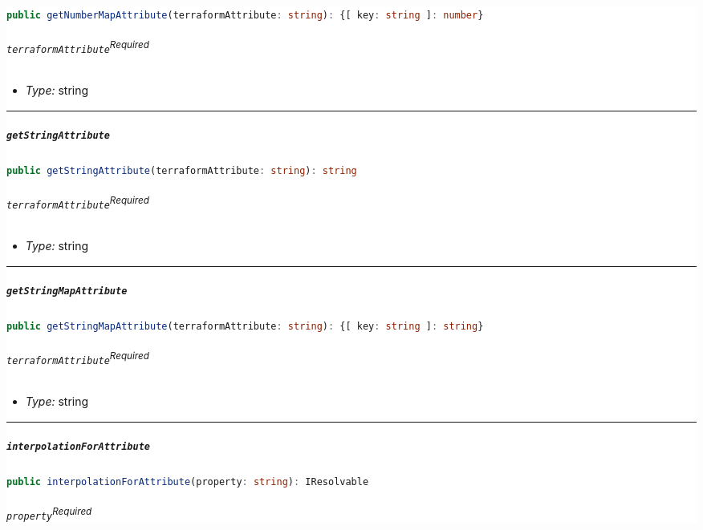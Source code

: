 ```typescript
public getNumberMapAttribute(terraformAttribute: string): {[ key: string ]: number}
```

###### `terraformAttribute`<sup>Required</sup> <a name="terraformAttribute" id="@cdktf/provider-datadog.childOrganization.ChildOrganizationApplicationKeyOutputReference.getNumberMapAttribute.parameter.terraformAttribute"></a>

- *Type:* string

---

##### `getStringAttribute` <a name="getStringAttribute" id="@cdktf/provider-datadog.childOrganization.ChildOrganizationApplicationKeyOutputReference.getStringAttribute"></a>

```typescript
public getStringAttribute(terraformAttribute: string): string
```

###### `terraformAttribute`<sup>Required</sup> <a name="terraformAttribute" id="@cdktf/provider-datadog.childOrganization.ChildOrganizationApplicationKeyOutputReference.getStringAttribute.parameter.terraformAttribute"></a>

- *Type:* string

---

##### `getStringMapAttribute` <a name="getStringMapAttribute" id="@cdktf/provider-datadog.childOrganization.ChildOrganizationApplicationKeyOutputReference.getStringMapAttribute"></a>

```typescript
public getStringMapAttribute(terraformAttribute: string): {[ key: string ]: string}
```

###### `terraformAttribute`<sup>Required</sup> <a name="terraformAttribute" id="@cdktf/provider-datadog.childOrganization.ChildOrganizationApplicationKeyOutputReference.getStringMapAttribute.parameter.terraformAttribute"></a>

- *Type:* string

---

##### `interpolationForAttribute` <a name="interpolationForAttribute" id="@cdktf/provider-datadog.childOrganization.ChildOrganizationApplicationKeyOutputReference.interpolationForAttribute"></a>

```typescript
public interpolationForAttribute(property: string): IResolvable
```

###### `property`<sup>Required</sup> <a name="property" id="@cdktf/provider-datadog.childOrganization.ChildOrganizationApplicationKeyOutputReference.interpolationForAttribute.parameter.property"></a>
